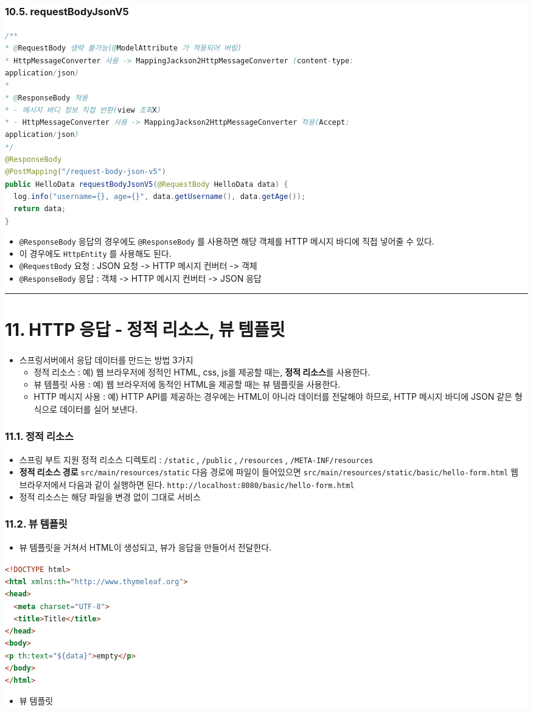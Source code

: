 ### 10.5. requestBodyJsonV5
```java
/**
* @RequestBody 생략 불가능(@ModelAttribute 가 적용되어 버림)
* HttpMessageConverter 사용 -> MappingJackson2HttpMessageConverter (content-type:
application/json)
*
* @ResponseBody 적용
* - 메시지 바디 정보 직접 반환(view 조회X)
* - HttpMessageConverter 사용 -> MappingJackson2HttpMessageConverter 적용(Accept:
application/json)
*/
@ResponseBody
@PostMapping("/request-body-json-v5")
public HelloData requestBodyJsonV5(@RequestBody HelloData data) {
  log.info("username={}, age={}", data.getUsername(), data.getAge());
  return data;
}
```
* `@ResponseBody` 응답의 경우에도 `@ResponseBody` 를 사용하면 해당 객체를 HTTP 메시지 바디에 직접 넣어줄 수 있다.
* 이 경우에도 `HttpEntity` 를 사용해도 된다.
* `@RequestBody` 요청 : JSON 요청 -> HTTP 메시지 컨버터 -> 객체
* `@ResponseBody` 응답 : 객체 -> HTTP 메시지 컨버터 -> JSON 응답

***
# 11. HTTP 응답 - 정적 리소스, 뷰 템플릿
* 스프링서버에서 응답 데이터를 만드는 방법 3가지
    + 정적 리소스 : 예) 웹 브라우저에 정적인 HTML, css, js를 제공할 때는, **정적 리소스**를 사용한다.
    + 뷰 템플릿 사용 : 예) 웹 브라우저에 동적인 HTML을 제공할 때는 뷰 템플릿을 사용한다.
    + HTTP 메시지 사용 : 예) HTTP API를 제공하는 경우에는 HTML이 아니라 데이터를 전달해야 하므로, HTTP 메시지 바디에 JSON 같은 형식으로 데이터를 실어 보낸다.

### 11.1. 정적 리소스
* 스프링 부트 지원 정적 리소스 디렉토리 : `/static` , `/public` , `/resources` , `/META-INF/resources`
* **정적 리소스 경로** `src/main/resources/static` 다음 경로에 파일이 들어있으면 `src/main/resources/static/basic/hello-form.html` 웹 브라우저에서 다음과 같이 실행하면 된다. `http://localhost:8080/basic/hello-form.html`
* 정적 리소스는 해당 파일을 변경 없이 그대로 서비스

### 11.2. 뷰 템플릿
* 뷰 템플릿을 거쳐서 HTML이 생성되고, 뷰가 응답을 만들어서 전달한다.
```html
<!DOCTYPE html>
<html xmlns:th="http://www.thymeleaf.org">
<head>
  <meta charset="UTF-8">
  <title>Title</title>
</head>
<body>
<p th:text="${data}">empty</p>
</body>
</html>
```
* 뷰 템플릿
